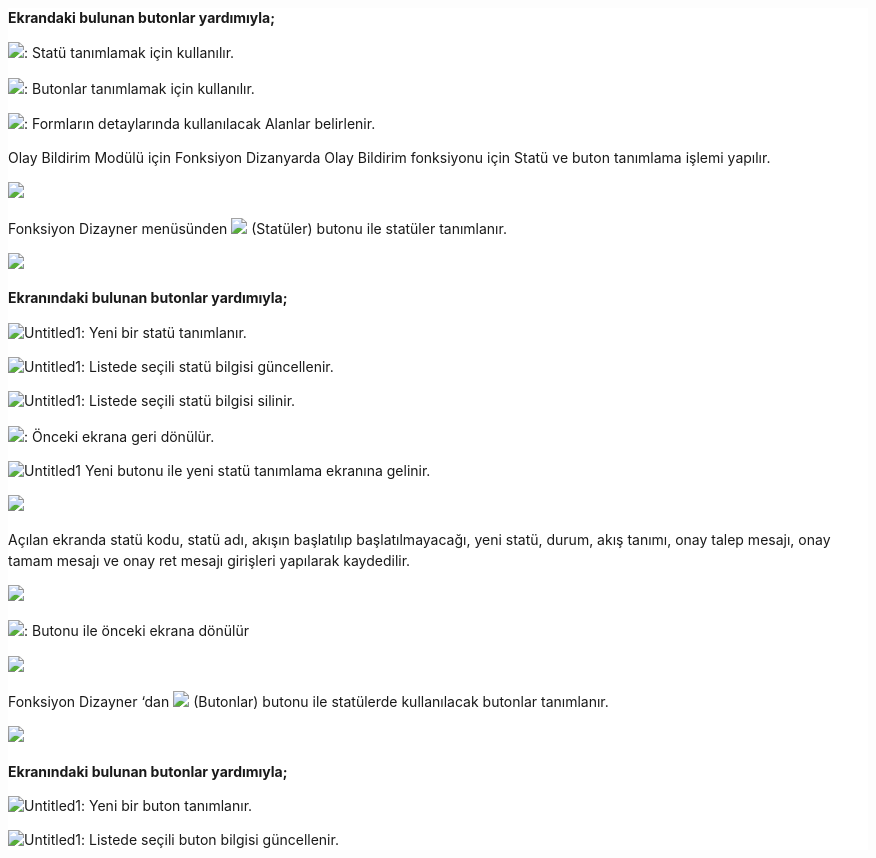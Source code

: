 **Ekrandaki bulunan butonlar yardımıyla;**

![](https://docsbimser.blob.core.windows.net/imagecontainer/auto-upload738b6077-829a-48e4-a2cf-5d9582697cd8): Statü tanımlamak için kullanılır.

![](https://docsbimser.blob.core.windows.net/imagecontainer/auto-uploadb0c726bf-fd6f-4857-a1c7-67dc61d226b5): Butonlar tanımlamak için kullanılır.

![](https://docsbimser.blob.core.windows.net/imagecontainer/auto-upload352d18f6-7ded-4ca0-9798-59912c23cda6): Formların detaylarında kullanılacak Alanlar belirlenir.

Olay Bildirim Modülü için Fonksiyon Dizanyarda Olay Bildirim fonksiyonu için Statü ve buton tanımlama işlemi yapılır.

![](https://docsbimser.blob.core.windows.net/imagecontainer/auto-uploadfa8bcbbc-11f4-4244-8727-0ce69732a436)

Fonksiyon Dizayner menüsünden ![](https://docsbimser.blob.core.windows.net/imagecontainer/auto-upload738b6077-829a-48e4-a2cf-5d9582697cd8) (Statüler) butonu ile statüler tanımlanır.

![](https://docsbimser.blob.core.windows.net/imagecontainer/auto-upload7b9fb0b8-5af6-468f-ae47-5b0ee7d4d087)

**Ekranındaki bulunan butonlar yardımıyla;**

![Untitled1](https://docsbimser.blob.core.windows.net/imagecontainer/auto-uploade552a258-0938-46bf-9090-ad8bfe7b9903): Yeni bir statü tanımlanır.

![Untitled1](https://docsbimser.blob.core.windows.net/imagecontainer/auto-uploadf9d85472-f3de-4f26-9b90-e34e6c871069): Listede seçili statü bilgisi güncellenir.

![Untitled1](https://docsbimser.blob.core.windows.net/imagecontainer/auto-upload85ddbfa5-030c-432a-ad3b-1b9ba4569652): Listede seçili statü bilgisi silinir.

![](https://docsbimser.blob.core.windows.net/imagecontainer/auto-upload7f501f23-1afb-4016-ada1-ec6c2dd74aae): Önceki ekrana geri dönülür.

![Untitled1](https://docsbimser.blob.core.windows.net/imagecontainer/auto-uploade552a258-0938-46bf-9090-ad8bfe7b9903) Yeni butonu ile yeni statü tanımlama ekranına gelinir.

![](https://docsbimser.blob.core.windows.net/imagecontainer/auto-uploadcb18d59a-c46d-46fe-a2c1-88cbdfbf24ce)

Açılan ekranda statü kodu, statü adı, akışın başlatılıp başlatılmayacağı, yeni statü, durum, akış tanımı, onay talep mesajı, onay tamam mesajı ve onay ret mesajı girişleri yapılarak kaydedilir.

![](https://docsbimser.blob.core.windows.net/imagecontainer/auto-uploadd76a707a-d2b0-474e-9a33-2f842a60d3c1)

![](https://docsbimser.blob.core.windows.net/imagecontainer/auto-upload7f501f23-1afb-4016-ada1-ec6c2dd74aae): Butonu ile önceki ekrana dönülür

![](https://docsbimser.blob.core.windows.net/imagecontainer/auto-uploadfdcaca76-3f7a-464a-8d86-4dd24cac6e95)

Fonksiyon Dizayner ‘dan ![](https://docsbimser.blob.core.windows.net/imagecontainer/auto-upload43c910c7-e34a-46a1-ac3d-02078f92c5f6) (Butonlar) butonu ile statülerde kullanılacak butonlar tanımlanır.

![](https://docsbimser.blob.core.windows.net/imagecontainer/auto-upload12976518-0424-4392-8e72-0aaf9286ee32)

**Ekranındaki bulunan butonlar yardımıyla;**

![Untitled1](https://docsbimser.blob.core.windows.net/imagecontainer/auto-uploade552a258-0938-46bf-9090-ad8bfe7b9903): Yeni bir buton tanımlanır.

![Untitled1](https://docsbimser.blob.core.windows.net/imagecontainer/auto-uploadf9d85472-f3de-4f26-9b90-e34e6c871069): Listede seçili buton bilgisi güncellenir.
